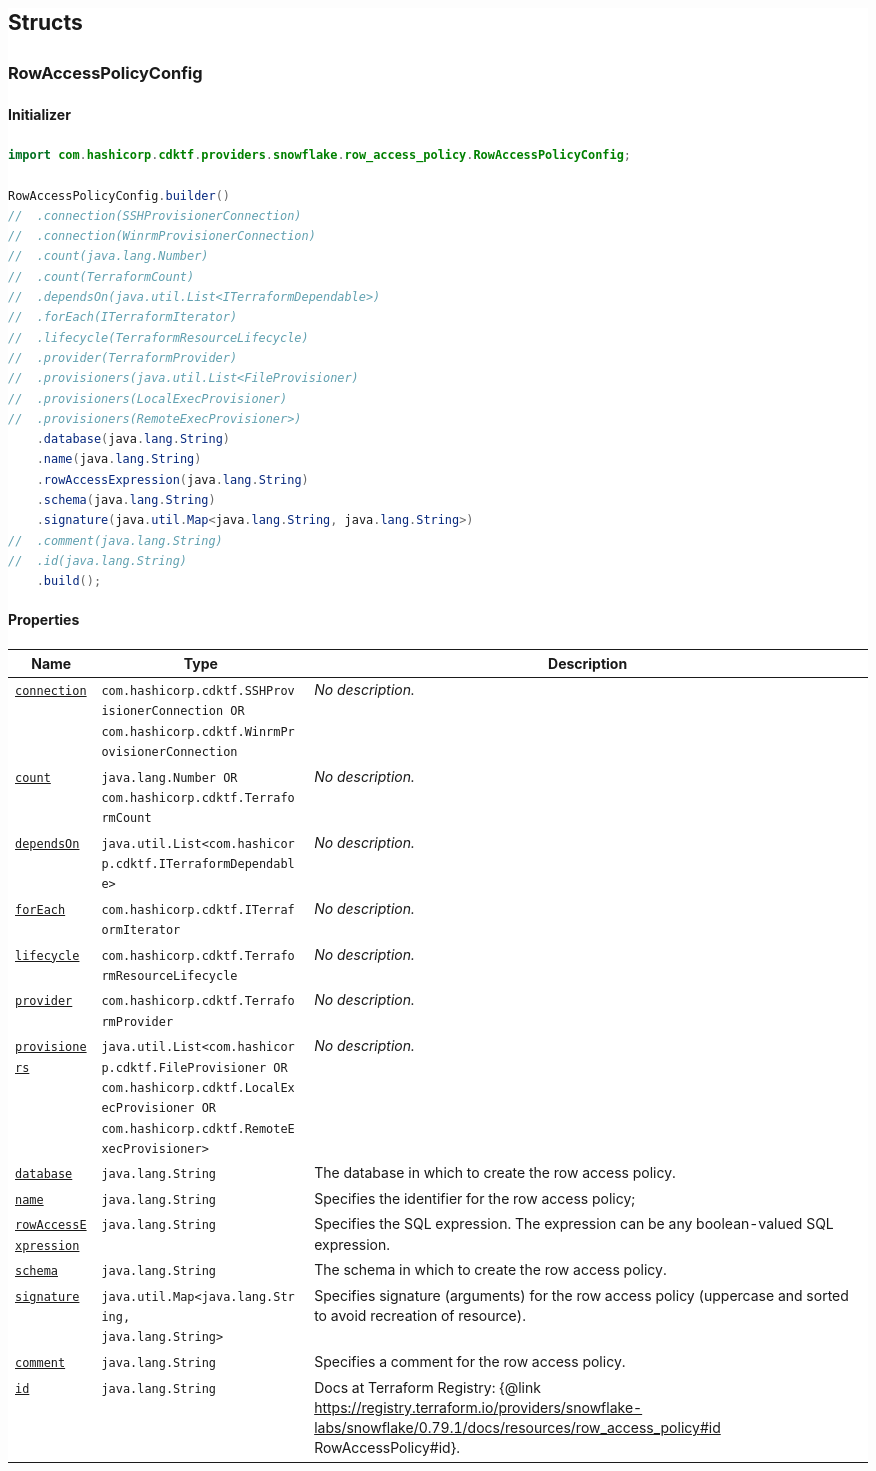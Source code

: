 
## Structs <a name="Structs" id="Structs"></a>

### RowAccessPolicyConfig <a name="RowAccessPolicyConfig" id="@cdktf/provider-snowflake.rowAccessPolicy.RowAccessPolicyConfig"></a>

#### Initializer <a name="Initializer" id="@cdktf/provider-snowflake.rowAccessPolicy.RowAccessPolicyConfig.Initializer"></a>

```java
import com.hashicorp.cdktf.providers.snowflake.row_access_policy.RowAccessPolicyConfig;

RowAccessPolicyConfig.builder()
//  .connection(SSHProvisionerConnection)
//  .connection(WinrmProvisionerConnection)
//  .count(java.lang.Number)
//  .count(TerraformCount)
//  .dependsOn(java.util.List<ITerraformDependable>)
//  .forEach(ITerraformIterator)
//  .lifecycle(TerraformResourceLifecycle)
//  .provider(TerraformProvider)
//  .provisioners(java.util.List<FileProvisioner)
//  .provisioners(LocalExecProvisioner)
//  .provisioners(RemoteExecProvisioner>)
    .database(java.lang.String)
    .name(java.lang.String)
    .rowAccessExpression(java.lang.String)
    .schema(java.lang.String)
    .signature(java.util.Map<java.lang.String, java.lang.String>)
//  .comment(java.lang.String)
//  .id(java.lang.String)
    .build();
```

#### Properties <a name="Properties" id="Properties"></a>

| **Name** | **Type** | **Description** |
| --- | --- | --- |
| <code><a href="#@cdktf/provider-snowflake.rowAccessPolicy.RowAccessPolicyConfig.property.connection">connection</a></code> | <code>com.hashicorp.cdktf.SSHProvisionerConnection OR com.hashicorp.cdktf.WinrmProvisionerConnection</code> | *No description.* |
| <code><a href="#@cdktf/provider-snowflake.rowAccessPolicy.RowAccessPolicyConfig.property.count">count</a></code> | <code>java.lang.Number OR com.hashicorp.cdktf.TerraformCount</code> | *No description.* |
| <code><a href="#@cdktf/provider-snowflake.rowAccessPolicy.RowAccessPolicyConfig.property.dependsOn">dependsOn</a></code> | <code>java.util.List<com.hashicorp.cdktf.ITerraformDependable></code> | *No description.* |
| <code><a href="#@cdktf/provider-snowflake.rowAccessPolicy.RowAccessPolicyConfig.property.forEach">forEach</a></code> | <code>com.hashicorp.cdktf.ITerraformIterator</code> | *No description.* |
| <code><a href="#@cdktf/provider-snowflake.rowAccessPolicy.RowAccessPolicyConfig.property.lifecycle">lifecycle</a></code> | <code>com.hashicorp.cdktf.TerraformResourceLifecycle</code> | *No description.* |
| <code><a href="#@cdktf/provider-snowflake.rowAccessPolicy.RowAccessPolicyConfig.property.provider">provider</a></code> | <code>com.hashicorp.cdktf.TerraformProvider</code> | *No description.* |
| <code><a href="#@cdktf/provider-snowflake.rowAccessPolicy.RowAccessPolicyConfig.property.provisioners">provisioners</a></code> | <code>java.util.List<com.hashicorp.cdktf.FileProvisioner OR com.hashicorp.cdktf.LocalExecProvisioner OR com.hashicorp.cdktf.RemoteExecProvisioner></code> | *No description.* |
| <code><a href="#@cdktf/provider-snowflake.rowAccessPolicy.RowAccessPolicyConfig.property.database">database</a></code> | <code>java.lang.String</code> | The database in which to create the row access policy. |
| <code><a href="#@cdktf/provider-snowflake.rowAccessPolicy.RowAccessPolicyConfig.property.name">name</a></code> | <code>java.lang.String</code> | Specifies the identifier for the row access policy; |
| <code><a href="#@cdktf/provider-snowflake.rowAccessPolicy.RowAccessPolicyConfig.property.rowAccessExpression">rowAccessExpression</a></code> | <code>java.lang.String</code> | Specifies the SQL expression. The expression can be any boolean-valued SQL expression. |
| <code><a href="#@cdktf/provider-snowflake.rowAccessPolicy.RowAccessPolicyConfig.property.schema">schema</a></code> | <code>java.lang.String</code> | The schema in which to create the row access policy. |
| <code><a href="#@cdktf/provider-snowflake.rowAccessPolicy.RowAccessPolicyConfig.property.signature">signature</a></code> | <code>java.util.Map<java.lang.String, java.lang.String></code> | Specifies signature (arguments) for the row access policy (uppercase and sorted to avoid recreation of resource). |
| <code><a href="#@cdktf/provider-snowflake.rowAccessPolicy.RowAccessPolicyConfig.property.comment">comment</a></code> | <code>java.lang.String</code> | Specifies a comment for the row access policy. |
| <code><a href="#@cdktf/provider-snowflake.rowAccessPolicy.RowAccessPolicyConfig.property.id">id</a></code> | <code>java.lang.String</code> | Docs at Terraform Registry: {@link https://registry.terraform.io/providers/snowflake-labs/snowflake/0.79.1/docs/resources/row_access_policy#id RowAccessPolicy#id}. |
